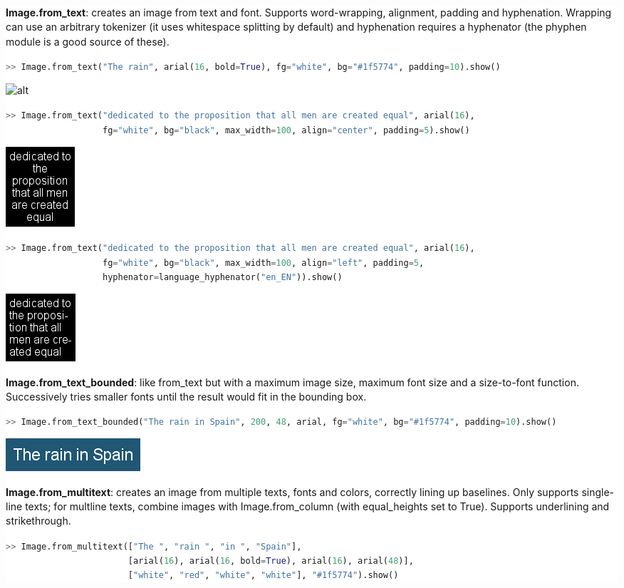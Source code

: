 **Image.from_text**: creates an image from text and font. Supports word-wrapping, alignment, padding and hyphenation. Wrapping can use an arbitrary tokenizer (it uses whitespace splitting by default) and hyphenation requires a hyphenator (the phyphen module is a good source of these).

```python
>> Image.from_text("The rain", arial(16, bold=True), fg="white", bg="#1f5774", padding=10).show()
```

![alt](images/fromtext1.png)

```python
>> Image.from_text("dedicated to the proposition that all men are created equal", arial(16),
                   fg="white", bg="black", max_width=100, align="center", padding=5).show()
```

![alt](images/fromtext2.png)

```python
>> Image.from_text("dedicated to the proposition that all men are created equal", arial(16), 
                   fg="white", bg="black", max_width=100, align="left", padding=5,
                   hyphenator=language_hyphenator("en_EN")).show()
```

![alt](images/fromtext3.png)

**Image.from_text_bounded**: like from_text but with a maximum image size, maximum font size and a size-to-font function. Successively tries smaller fonts until the result would fit in the bounding box.

```python
>> Image.from_text_bounded("The rain in Spain", 200, 48, arial, fg="white", bg="#1f5774", padding=10).show()
```

![alt](images/fromtextbounded.png)

**Image.from_multitext**: creates an image from multiple texts, fonts and colors, correctly lining up baselines. Only supports single-line texts; for multline texts, combine images with Image.from_column (with equal_heights set to True). Supports underlining and strikethrough.

```python
>> Image.from_multitext(["The ", "rain ", "in ", "Spain"],
                        [arial(16), arial(16, bold=True), arial(16), arial(48)],
                        ["white", "red", "white", "white"], "#1f5774").show()
```
